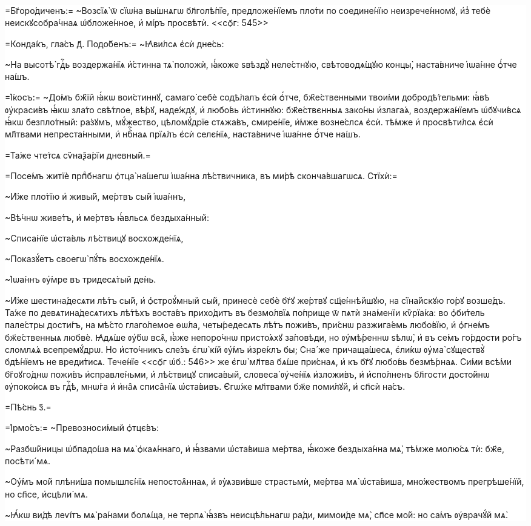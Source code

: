 =Бг҃оро́диченъ:= ~Возсїѧ̀ ѿ сїѡ́на вы́шнѧгѡ бл҃голѣ́пїе, предложе́нїемъ пло́ти
по соедине́нїю неизрече́нномꙋ, и҆з̾ тебѐ неискꙋсобра́чнаѧ ѡ҆бложе́нное, и҆ мі́ръ
просвѣтѝ. <<сѻ҃г: 545>>

=Конда́къ, гла́съ д҃. Подо́бенъ:= ~Ꙗ҆ви́лсѧ є҆сѝ дне́сь:

~На высотѣ̀ гдⷭ҇ь воздержа́нїѧ и҆́стинна тѧ̀ положѝ, ꙗ҆́коже ѕвѣздꙋ̀
неле́стнꙋю, свѣтоводѧ́щꙋю концы̀, наста́вниче і҆ѡа́нне ѻ҆́тче на́шъ.

=І҆́косъ:= ~До́мъ бж҃їй ꙗ҆́кѡ вои́стиннꙋ, самаго̀ себѐ содѣ́лалъ є҆сѝ ѻ҆́тче,
бж҃е́ственными твои́ми добродѣ́тельми: ꙗ҆́вѣ ᲂу҆краси́въ ꙗ҆́кѡ зла́то свѣ́тлое,
вѣ́рꙋ, наде́ждꙋ, и҆ любо́вь и҆́стиннꙋю: бж҃е́ствєнныѧ зако́ны и҆злага́ѧ,
воздержа́нїемъ ѡ҆бꙋчи́всѧ ꙗ҆́кѡ безпло́тный: ра́зꙋмъ, мꙋ́жество, цѣломꙋ́дрїе
стѧжа́въ, смире́нїе, и҆́мже возне́слсѧ є҆сѝ. тѣ́мже и҆ просвѣти́лсѧ є҆сѝ
мл҃твами непреста́нными, и҆ нбⷭ҇наѧ прїѧ́лъ є҆сѝ селє́нїѧ, наста́вниче і҆ѡа́нне
ѻ҆́тче на́шъ.

=Та́же чте́тсѧ сѷнаѯа́рїи дневны́й.=

=Посе́мъ житїѐ прпⷣбнагѡ ѻ҆тца̀ на́шегѡ і҆ѡа́нна лѣ́ствичника, въ ми́рѣ
сконча́вшагѡсѧ. Стїхѝ:=

~И҆́же пло́тїю и҆ живы́й, ме́ртвъ сы́й і҆ѡа́ннъ,

~Вѣ́чнѡ живе́тъ, и҆ ме́ртвъ ꙗ҆́вльсѧ бездыха́нный:

~Списа́нїе ѡ҆ста́вль лѣ́ствицꙋ восхожде́нїѧ,

~Показꙋ́етъ своегѡ̀ пꙋ́ть восхожде́нїѧ.

~І҆ѡа́ннъ ᲂу҆́мре въ тридесѧ́тый де́нь.

~И҆́же шестина́десѧти лѣ́тъ сы́й, и҆ ѻ҆строꙋ́мный сы́й, принесѐ себѐ бг҃ꙋ
же́ртвꙋ сщ҃е́ннѣйшꙋю, на сїна́йскꙋю го́рꙋ возше́дъ. Та́же по девѧтина́десѧтихъ
лѣ́тѣхъ воста́въ прихо́дитъ въ безмо́лвїѧ по́прище ѿ пѧтѝ зна́менїи кѷрїа́ка: во
ѻ҆би́тель пале́стры дости́гъ, на мѣ́сто глаго́лемое ѳѡ́ла, четы́редесѧть лѣ́тъ
пожи́въ, при́снѡ разжига́емь любо́вїю, и҆ ѻ҆гне́мъ бж҃е́ственныѧ любвѐ. Ꙗ҆дѧ́ше
ᲂу҆́бѡ всѧ̑, ꙗ҆̀же непоро́чнѡ присто́ѧхꙋ за́повѣди, но ᲂу҆мѣ́реннѡ ѕѣлѡ̀, и҆ въ
се́мъ го́рдости ро́гъ сломлѧ́ѧ всепремꙋ́дрѡ. Но и҆сто́чникъ сле́зъ є҆гѡ̀ кі́й
ᲂу҆́мъ и҆зре́клъ бы; Сна́ же причаща́шесѧ, є҆ли́кѡ ᲂу҆ма̀ сꙋществꙋ̀ бдѣ́нїемъ не
вреди́тисѧ. Тече́нїе <<сѻ҃г ѡ҆б.: 546>> же є҆гѡ̀ мл҃тва бѧ́ше при́снаѧ, и҆ къ
бг҃ꙋ любо́вь безмѣ́рнаѧ. Си́ми всѣ́ми бг҃оꙋго́днѡ пожи́въ и҆справле́ньми, и҆
лѣ́ствицꙋ списа́вый, словеса̀ ᲂу҆че́нїѧ и҆зложи́въ, и҆ и҆спо́лненъ бл҃гости
досто́йнѡ ᲂу҆поко́исѧ въ гдⷭ҇ѣ, мнѡ́га и҆ и҆на̑ѧ списа̑нїѧ ѡ҆ста́вивъ. Є҆гѡ́же
мл҃твами бж҃е поми́лꙋй, и҆ сп҃сѝ на́съ.

=Пѣ́снь з҃.=

=І҆рмо́съ:= ~Превозноси́мый ѻ҆тцє́въ:

~Разбѡ́йницы ѡ҆бпадо́ша на мѧ̀ ѻ҆каѧ́ннаго, и҆ ꙗ҆́звами ѡ҆ста́виша ме́ртва,
ꙗ҆́коже бездыха́нна мѧ̀, тѣ́мже молю́сѧ тѝ: бж҃е, посѣти́ мѧ.

~Оу҆́мъ мо́й плѣни́ша помышлє́нїѧ непостоѧ̑ннаѧ, и҆ ᲂу҆ѧзви́вше страстьмѝ,
ме́ртва мѧ̀ ѡ҆ста́виша, мно́жествомъ прегрѣше́нїй, но сп҃се, и҆сцѣли́ мѧ.

~Ꙗ҆́кѡ ви́дѣ леѵі́тъ мѧ̀ ра́нами болѧ́ща, не терпѧ̀ ꙗ҆́звъ неисцѣ́льнагѡ ра́ди,
мимои́де мѧ̀, сп҃се мо́й: но са́мъ ᲂу҆врачꙋ́й мѧ̀.
